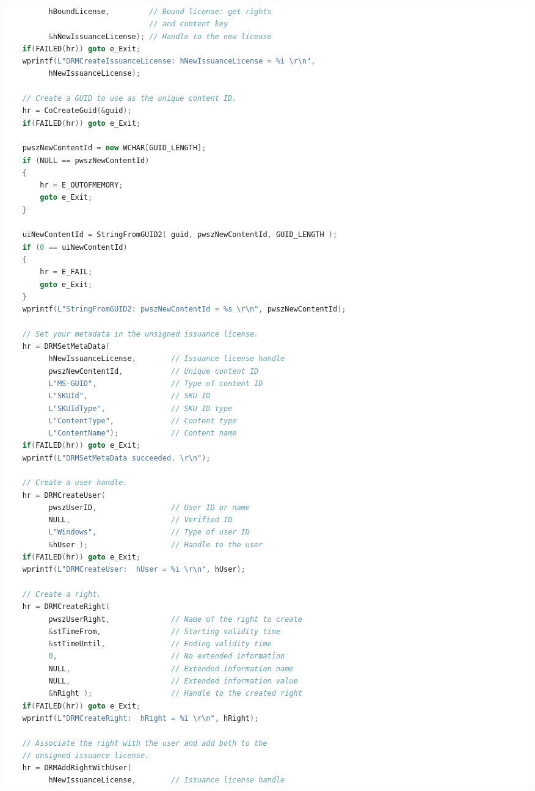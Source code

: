 ```cpp
          hBoundLicense,         // Bound license: get rights 
                                 // and content key 
          &hNewIssuanceLicense); // Handle to the new license
    if(FAILED(hr)) goto e_Exit;
    wprintf(L"DRMCreateIssuanceLicense: hNewIssuanceLicense = %i \r\n",
          hNewIssuanceLicense);

    // Create a GUID to use as the unique content ID.
    hr = CoCreateGuid(&guid);
    if(FAILED(hr)) goto e_Exit;

    pwszNewContentId = new WCHAR[GUID_LENGTH];
    if (NULL == pwszNewContentId)
    {
        hr = E_OUTOFMEMORY;
        goto e_Exit;
    }

    uiNewContentId = StringFromGUID2( guid, pwszNewContentId, GUID_LENGTH );
    if (0 == uiNewContentId)
    {
        hr = E_FAIL;
        goto e_Exit;
    }
    wprintf(L"StringFromGUID2: pwszNewContentId = %s \r\n", pwszNewContentId);

    // Set your metadata in the unsigned issuance license.
    hr = DRMSetMetaData(
          hNewIssuanceLicense,        // Issuance license handle
          pwszNewContentId,           // Unique content ID
          L"MS-GUID",                 // Type of content ID
          L"SKUId",                   // SKU ID
          L"SKUIdType",               // SKU ID type
          L"ContentType",             // Content type
          L"ContentName");            // Content name
    if(FAILED(hr)) goto e_Exit;
    wprintf(L"DRMSetMetaData succeeded. \r\n");

    // Create a user handle.
    hr = DRMCreateUser(
          pwszUserID,                 // User ID or name
          NULL,                       // Verified ID
          L"Windows",                 // Type of user ID
          &hUser );                   // Handle to the user
    if(FAILED(hr)) goto e_Exit;
    wprintf(L"DRMCreateUser:  hUser = %i \r\n", hUser);

    // Create a right.
    hr = DRMCreateRight( 
          pwszUserRight,              // Name of the right to create
          &stTimeFrom,                // Starting validity time
          &stTimeUntil,               // Ending validity time
          0,                          // No extended information
          NULL,                       // Extended information name
          NULL,                       // Extended information value
          &hRight );                  // Handle to the created right
    if(FAILED(hr)) goto e_Exit;
    wprintf(L"DRMCreateRight:  hRight = %i \r\n", hRight);

    // Associate the right with the user and add both to the 
    // unsigned issuance license.
    hr = DRMAddRightWithUser( 
          hNewIssuanceLicense,        // Issuance license handle
```